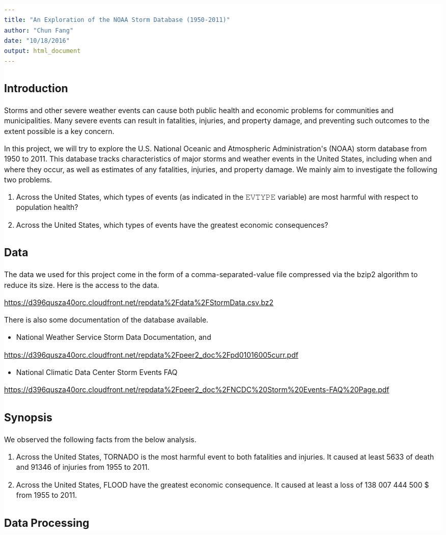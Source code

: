 ```yaml
---
title: "An Exploration of the NOAA Storm Database (1950-2011)"
author: "Chun Fang"
date: "10/18/2016"
output: html_document
---
```




## Introduction

Storms and other severe weather events can cause both public health and economic problems for communities and municipalities. Many severe events can result in fatalities, injuries, and property damage, and preventing such outcomes to the extent possible is a key concern.

In this project, we will try to explore the U.S. National Oceanic and Atmospheric Administration's (NOAA) storm database from 1950 to 2011. This database tracks characteristics of major storms and weather events in the United States, including when and where they occur, as well as estimates of any fatalities, injuries, and property damage. We mainly aim to investigate the following two problems.

1. Across the United States, which types of events (as indicated in the 𝙴𝚅𝚃𝚈𝙿𝙴 variable) are most harmful with respect to population health?

2. Across the United States, which types of events have the greatest economic consequences?

## Data

The data we used for this project come in the form of a comma-separated-value file compressed via the bzip2 algorithm to reduce its size. Here is the access to the data.

https://d396qusza40orc.cloudfront.net/repdata%2Fdata%2FStormData.csv.bz2

There is also some documentation of the database available. 

- National Weather Service Storm Data Documentation, and

https://d396qusza40orc.cloudfront.net/repdata%2Fpeer2_doc%2Fpd01016005curr.pdf

- National Climatic Data Center Storm Events FAQ

https://d396qusza40orc.cloudfront.net/repdata%2Fpeer2_doc%2FNCDC%20Storm%20Events-FAQ%20Page.pdf


## Synopsis

We observed the following facts from the below analysis. 

1. Across the United States, TORNADO is the most harmful event to both fatalities and injuries. It caused at least 5633 of death and 91346 of  injuries from 1955 to 2011.

2. Across the United States, FLOOD have the greatest economic consequence. It caused at least a loss of 138 007 444 500 \$ from 1955 to 2011.

## Data Processing
